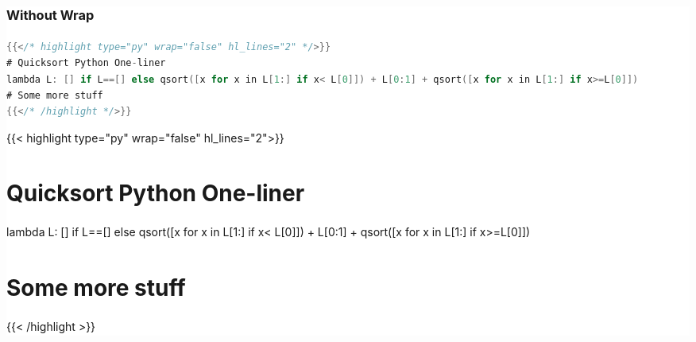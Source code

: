 ### Without Wrap

````go
{{</* highlight type="py" wrap="false" hl_lines="2" */>}}
# Quicksort Python One-liner
lambda L: [] if L==[] else qsort([x for x in L[1:] if x< L[0]]) + L[0:1] + qsort([x for x in L[1:] if x>=L[0]])
# Some more stuff
{{</* /highlight */>}}
````

{{< highlight type="py" wrap="false" hl_lines="2">}}
# Quicksort Python One-liner
lambda L: [] if L==[] else qsort([x for x in L[1:] if x< L[0]]) + L[0:1] + qsort([x for x in L[1:] if x>=L[0]])
# Some more stuff
{{< /highlight >}}
